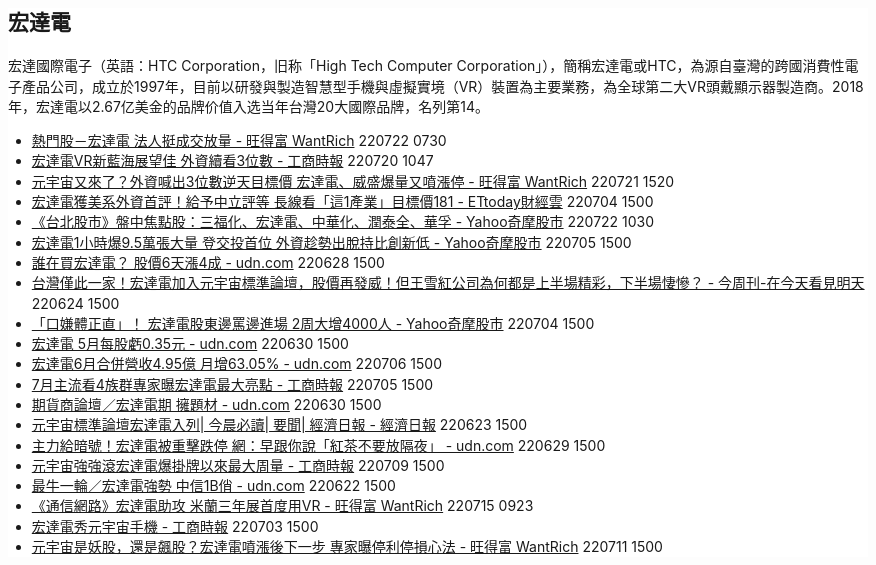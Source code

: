 ## 宏達電

宏達國際電子（英語：HTC Corporation，旧称「High Tech Computer Corporation」），簡稱宏達電或HTC，為源自臺灣的跨國消費性電子產品公司，成立於1997年，目前以研發與製造智慧型手機與虛擬實境（VR）裝置為主要業務，為全球第二大VR頭戴顯示器製造商。2018年，宏達電以2.67亿美金的品牌价值入选当年台灣20大國際品牌，名列第14。
- [熱門股－宏達電 法人挺成交放量 - 旺得富 WantRich](https://wantrich.chinatimes.com/news/20220722900099-420101 "熱門股－宏達電 法人挺成交放量 - 旺得富 WantRich") 220722 0730
- [宏達電VR新藍海展望佳 外資續看3位數 - 工商時報](https://ctee.com.tw/news/stocks/681741.html "宏達電VR新藍海展望佳 外資續看3位數 - 工商時報") 220720 1047
- [元宇宙又來了？外資喊出3位數逆天目標價 宏達電、威盛爆量又噴漲停 - 旺得富 WantRich](https://wantrich.chinatimes.com/news/20220721900663-420101 "元宇宙又來了？外資喊出3位數逆天目標價 宏達電、威盛爆量又噴漲停 - 旺得富 WantRich") 220721 1520
- [宏達電獲美系外資首評！給予中立評等 長線看「這1產業」目標價181 - ETtoday財經雲](https://finance.ettoday.net/news/2286522 "宏達電獲美系外資首評！給予中立評等 長線看「這1產業」目標價181 - ETtoday財經雲") 220704 1500
- [《台北股市》盤中焦點股：三福化、宏達電、中華化、潤泰全、華孚 - Yahoo奇摩股市](https://tw.stock.yahoo.com/news/%E5%8F%B0%E5%8C%97%E8%82%A1%E5%B8%82-%E7%9B%A4%E4%B8%AD%E7%84%A6%E9%BB%9E%E8%82%A1-%E4%B8%89%E7%A6%8F%E5%8C%96-%E5%AE%8F%E9%81%94%E9%9B%BB-%E4%B8%AD%E8%8F%AF%E5%8C%96-020744813.html "《台北股市》盤中焦點股：三福化、宏達電、中華化、潤泰全、華孚 - Yahoo奇摩股市") 220722 1030
- [宏達電1小時爆9.5萬張大量 登交投首位 外資趁勢出脫持比創新低 - Yahoo奇摩股市](https://tw.stock.yahoo.com/news/%E5%AE%8F%E9%81%94%E9%9B%BB-1-%E5%B0%8F%E6%99%82%E7%88%86-95-%E8%90%AC%E5%BC%B5%E5%A4%A7%E9%87%8F-%E7%99%BB%E4%BA%A4%E6%8A%95%E9%A6%96%E4%BD%8D-%E5%A4%96%E8%B3%87%E8%B6%81%E5%8B%A2%E5%87%BA%E8%84%AB%E6%8C%81%E6%AF%94%E5%89%B5%E6%96%B0%E4%BD%8E-024040124.html "宏達電1小時爆9.5萬張大量 登交投首位 外資趁勢出脫持比創新低 - Yahoo奇摩股市") 220705 1500
- [誰在買宏達電？ 股價6天漲4成 - udn.com](https://udn.com/news/story/7253/6420334 "誰在買宏達電？ 股價6天漲4成 - udn.com") 220628 1500
- [台灣僅此一家！宏達電加入元宇宙標準論壇，股價再發威！但王雪紅公司為何都是上半場精彩，下半場悽慘？ - 今周刊-在今天看見明天](https://www.businesstoday.com.tw/article/category/80392/post/202206240007/ "台灣僅此一家！宏達電加入元宇宙標準論壇，股價再發威！但王雪紅公司為何都是上半場精彩，下半場悽慘？ - 今周刊-在今天看見明天") 220624 1500
- [「口嫌體正直」！ 宏達電股東邊罵邊進場 2周大增4000人 - Yahoo奇摩股市](https://tw.stock.yahoo.com/news/%E3%80%8C%E5%8F%A3%E5%AB%8C%E9%AB%94%E6%AD%A3%E7%9B%B4%E3%80%8D%E9%82%8A%E7%BD%B5%E9%82%8A%E9%80%B2%E5%A0%B4%EF%BC%81-%E5%AE%8F%E9%81%94%E9%9B%BB%E8%82%A1%E6%9D%B1-2-%E5%91%A8%E5%A4%A7%E5%A2%9E-4000-%E4%BA%BA-011905451.html "「口嫌體正直」！ 宏達電股東邊罵邊進場 2周大增4000人 - Yahoo奇摩股市") 220704 1500
- [宏達電 5月每股虧0.35元 - udn.com](https://udn.com/news/story/7253/6424770 "宏達電 5月每股虧0.35元 - udn.com") 220630 1500
- [宏達電6月合併營收4.95億 月增63.05% - udn.com](https://udn.com/news/story/7253/6440957 "宏達電6月合併營收4.95億 月增63.05% - udn.com") 220706 1500
- [7月主流看4族群專家曝宏達電最大亮點 - 工商時報](https://ctee.com.tw/news/stocks/672241.html "7月主流看4族群專家曝宏達電最大亮點 - 工商時報") 220705 1500
- [期貨商論壇／宏達電期 擁題材 - udn.com](https://udn.com/news/story/7255/6424816 "期貨商論壇／宏達電期 擁題材 - udn.com") 220630 1500
- [元宇宙標準論壇宏達電入列| 今晨必讀| 要聞| 經濟日報 - 經濟日報](https://money.udn.com/money/story/12926/6408568 "元宇宙標準論壇宏達電入列| 今晨必讀| 要聞| 經濟日報 - 經濟日報") 220623 1500
- [主力給暗號！宏達電被重擊跌停 網：早跟你說「紅茶不要放隔夜」 - udn.com](https://udn.com/news/story/12806/6424586 "主力給暗號！宏達電被重擊跌停 網：早跟你說「紅茶不要放隔夜」 - udn.com") 220629 1500
- [元宇宙強強滾宏達電爆掛牌以來最大周量 - 工商時報](https://ctee.com.tw/news/stocks/675240.html "元宇宙強強滾宏達電爆掛牌以來最大周量 - 工商時報") 220709 1500
- [最牛一輪／宏達電強勢 中信1B俏 - udn.com](https://udn.com/news/story/7255/6407957 "最牛一輪／宏達電強勢 中信1B俏 - udn.com") 220622 1500
- [《通信網路》宏達電助攻 米蘭三年展首度用VR - 旺得富 WantRich](https://wantrich.chinatimes.com/news/20220715900329-420101 "《通信網路》宏達電助攻 米蘭三年展首度用VR - 旺得富 WantRich") 220715 0923
- [宏達電秀元宇宙手機 - 工商時報](https://ctee.com.tw/news/stocks/671015.html "宏達電秀元宇宙手機 - 工商時報") 220703 1500
- [元宇宙是妖股，還是飆股？宏達電噴漲後下一步 專家曝停利停損心法 - 旺得富 WantRich](https://wantrich.chinatimes.com/news/20220711900489-420101 "元宇宙是妖股，還是飆股？宏達電噴漲後下一步 專家曝停利停損心法 - 旺得富 WantRich") 220711 1500
